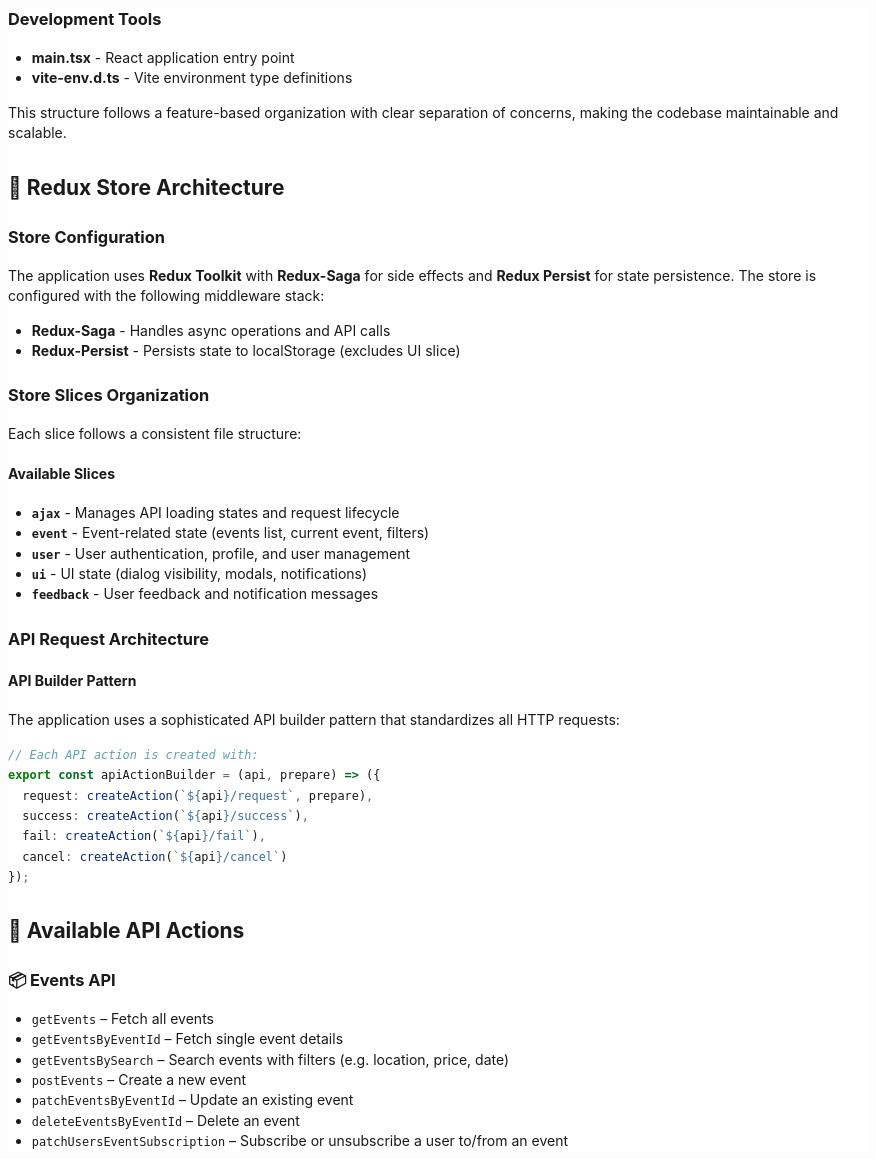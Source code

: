 ### Development Tools
- **main.tsx** - React application entry point
- **vite-env.d.ts** - Vite environment type definitions

This structure follows a feature-based organization with clear separation of concerns, making the codebase maintainable and scalable.

## 🔧 Redux Store Architecture

### Store Configuration
The application uses **Redux Toolkit** with **Redux-Saga** for side effects and **Redux Persist** for state persistence. The store is configured with the following middleware stack:

- **Redux-Saga** - Handles async operations and API calls
- **Redux-Persist** - Persists state to localStorage (excludes UI slice)

### Store Slices Organization

Each slice follows a consistent file structure:

#### Available Slices

- **`ajax`** - Manages API loading states and request lifecycle
- **`event`** - Event-related state (events list, current event, filters)
- **`user`** - User authentication, profile, and user management
- **`ui`** - UI state (dialog visibility, modals, notifications)
- **`feedback`** - User feedback and notification messages

### API Request Architecture

#### API Builder Pattern
The application uses a sophisticated API builder pattern that standardizes all HTTP requests:

```typescript
// Each API action is created with:
export const apiActionBuilder = (api, prepare) => ({
  request: createAction(`${api}/request`, prepare),
  success: createAction(`${api}/success`),
  fail: createAction(`${api}/fail`),
  cancel: createAction(`${api}/cancel`)
});
```
## 🚀 Available API Actions

### 📦 Events API
- `getEvents` – Fetch all events
- `getEventsByEventId` – Fetch single event details
- `getEventsBySearch` – Search events with filters (e.g. location, price, date)
- `postEvents` – Create a new event
- `patchEventsByEventId` – Update an existing event
- `deleteEventsByEventId` – Delete an event
- `patchUsersEventSubscription` – Subscribe or unsubscribe a user to/from an event
